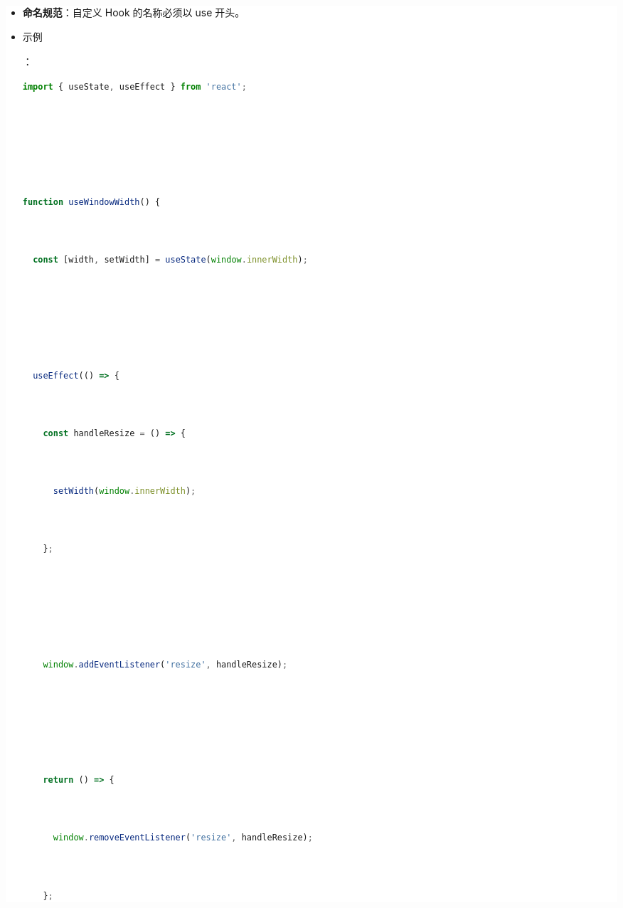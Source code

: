 - **命名规范**：自定义 Hook 的名称必须以 use 开头。

- 示例

  ：

  ```javascript
  import { useState, useEffect } from 'react';
  
  
  
   
  
  
  
  function useWindowWidth() {
  
  
  
    const [width, setWidth] = useState(window.innerWidth);
  
  
  
   
  
  
  
    useEffect(() => {
  
  
  
      const handleResize = () => {
  
  
  
        setWidth(window.innerWidth);
  
  
  
      };
  
  
  
   
  
  
  
      window.addEventListener('resize', handleResize);
  
  
  
   
  
  
  
      return () => {
  
  
  
        window.removeEventListener('resize', handleResize);
  
  
  
      };
  
  ```